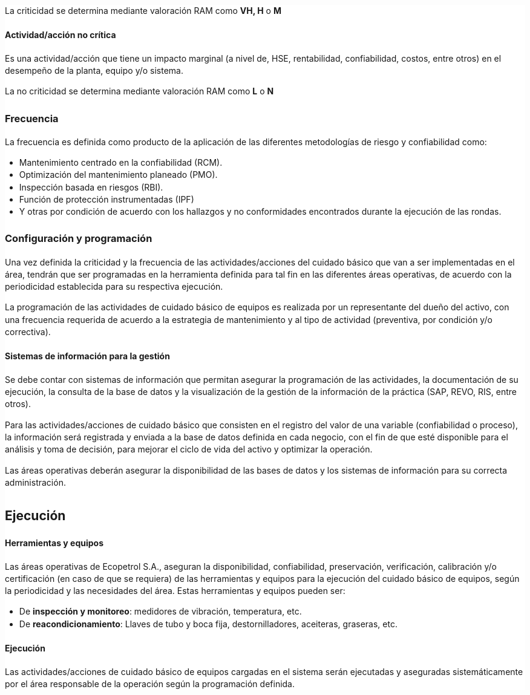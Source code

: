 La criticidad se determina mediante valoración RAM como **VH, H** o **M**

#### Actividad/acción no crítica
Es una actividad/acción que tiene un impacto marginal (a nivel de, HSE, rentabilidad, confiabilidad, costos, entre otros) en el desempeño de la planta, equipo y/o sistema.

La no criticidad se determina mediante valoración RAM como **L** o **N**

### Frecuencia
La frecuencia es definida como producto de la aplicación de las diferentes metodologías de riesgo y confiabilidad como:
- Mantenimiento centrado en la confiabilidad (RCM).
- Optimización del mantenimiento planeado (PMO).
- Inspección basada en riesgos (RBI).
- Función de protección instrumentadas (IPF)
- Y otras por condición de acuerdo con los hallazgos y no conformidades encontrados durante la ejecución de las rondas.

### Configuración y programación
Una vez definida la criticidad y la frecuencia de las actividades/acciones del cuidado básico que van a ser implementadas en el área, tendrán que ser programadas en la herramienta definida para tal fin en las diferentes áreas operativas, de acuerdo con la periodicidad establecida para su respectiva ejecución.

La programación de las actividades de cuidado básico de equipos es realizada por un representante del dueño del activo, con una frecuencia requerida de acuerdo a la estrategia de mantenimiento y al tipo de actividad (preventiva, por condición y/o correctiva).

#### Sistemas de información para la gestión
Se debe contar con sistemas de información que permitan asegurar la programación de las actividades, la documentación de su ejecución, la consulta de la base de datos y la visualización de la gestión de la información de la práctica (SAP, REVO, RIS, entre otros).

Para las actividades/acciones de cuidado básico que consisten en el registro del valor de una variable (confiabilidad o proceso), la información será registrada y enviada a la base de datos definida en cada negocio, con el fin de que esté disponible para el análisis y toma de decisión, para mejorar el ciclo de vida del activo y optimizar la operación.

Las áreas operativas deberán asegurar la disponibilidad de las bases de datos y los sistemas de información para su correcta administración.

## Ejecución
#### Herramientas y equipos
Las áreas operativas de Ecopetrol S.A., aseguran la disponibilidad, confiabilidad, preservación, verificación, calibración y/o certificación (en caso de que se requiera) de las herramientas y equipos para la ejecución del cuidado básico de equipos, según la periodicidad y las necesidades del área. Estas herramientas y equipos pueden ser:
- De **inspección y monitoreo**: medidores de vibración, temperatura, etc.
- De **reacondicionamiento**: Llaves de tubo y boca fija, destornilladores, aceiteras, graseras, etc.

#### Ejecución
Las actividades/acciones de cuidado básico de equipos cargadas en el sistema serán ejecutadas y aseguradas sistemáticamente por el área responsable de la operación según la programación definida.
